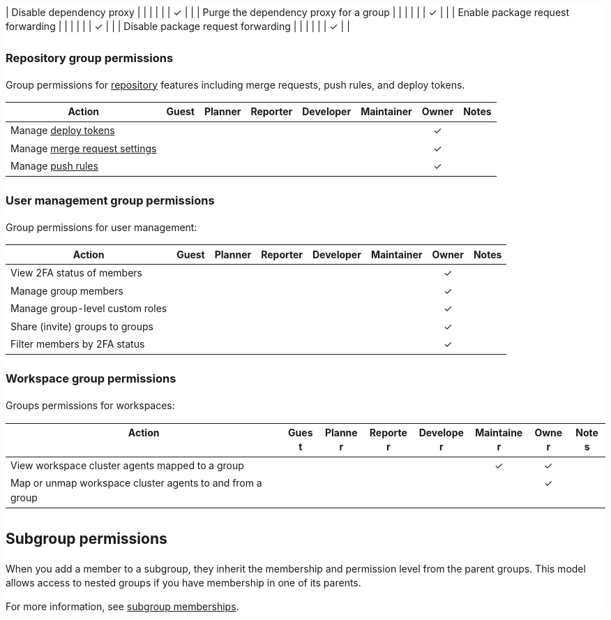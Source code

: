 | Disable dependency proxy                 |       |         |          |           |            |   ✓   |       |
| Purge the dependency proxy for a group   |       |         |          |           |            |   ✓   |       |
| Enable package request forwarding        |       |         |          |           |            |   ✓   |       |
| Disable package request forwarding       |       |         |          |           |            |   ✓   |       |

### Repository group permissions

Group permissions for [repository](project/repository/_index.md) features including merge requests, push rules, and deploy tokens.

| Action                                                                                 | Guest | Planner | Reporter | Developer | Maintainer | Owner | Notes |
| -------------------------------------------------------------------------------------- | :---: | :-----: | :------: | :-------: | :--------: | :---: | ----- |
| Manage [deploy tokens](project/deploy_tokens/_index.md)                                 |       |         |          |           |            |   ✓   |       |
| Manage [merge request settings](group/manage.md#group-merge-request-approval-settings) |       |         |          |           |            |   ✓   |       |
| Manage [push rules](group/access_and_permissions.md#group-push-rules)                  |       |         |          |           |            |   ✓   |       |

### User management group permissions

Group permissions for user management:

| Action                          | Guest | Planner | Reporter | Developer | Maintainer | Owner | Notes |
| ------------------------------- | :---: | :-----: | :------: | :-------: | :--------: | :---: | ----- |
| View 2FA status of members      |       |         |          |           |            |   ✓   |       |
| Manage group members            |       |         |          |           |            |   ✓   |       |
| Manage group-level custom roles |       |         |          |           |            |   ✓   |       |
| Share (invite) groups to groups |       |         |          |           |            |   ✓   |       |
| Filter members by 2FA status    |       |         |          |           |            |   ✓   |       |

### Workspace group permissions

Groups permissions for workspaces:

| Action                                                    | Guest | Planner | Reporter | Developer | Maintainer | Owner | Notes |
| --------------------------------------------------------- | :---: | :-----: | :------: | :-------: | :--------: | :---: | ----- |
| View workspace cluster agents mapped to a group           |       |         |          |           |     ✓      |   ✓   |       |
| Map or unmap workspace cluster agents to and from a group |       |         |          |           |            |   ✓   |       |

## Subgroup permissions

When you add a member to a subgroup, they inherit the membership and
permission level from the parent groups. This model allows access to
nested groups if you have membership in one of its parents.

For more information, see
[subgroup memberships](group/subgroups/_index.md#subgroup-membership).
